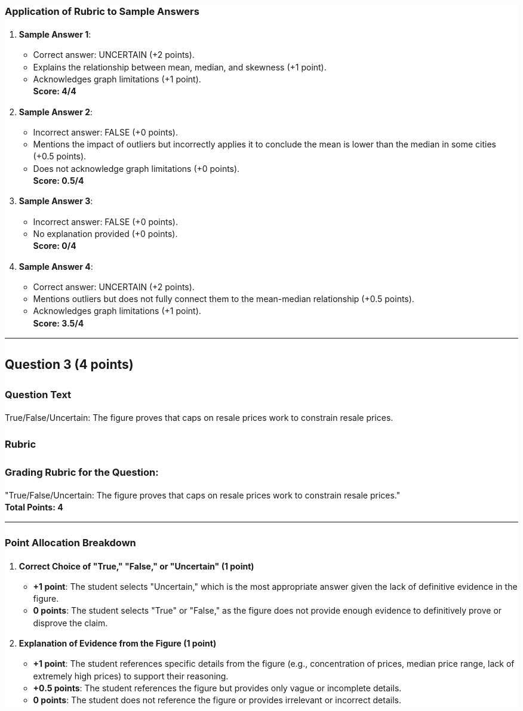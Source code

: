 
### **Application of Rubric to Sample Answers**
1. **Sample Answer 1**:  
   - Correct answer: UNCERTAIN (+2 points).  
   - Explains the relationship between mean, median, and skewness (+1 point).  
   - Acknowledges graph limitations (+1 point).  
   **Score: 4/4**

2. **Sample Answer 2**:  
   - Incorrect answer: FALSE (+0 points).  
   - Mentions the impact of outliers but incorrectly applies it to conclude the mean is lower than the median in some cities (+0.5 points).  
   - Does not acknowledge graph limitations (+0 points).  
   **Score: 0.5/4**

3. **Sample Answer 3**:  
   - Incorrect answer: FALSE (+0 points).  
   - No explanation provided (+0 points).  
   **Score: 0/4**

4. **Sample Answer 4**:  
   - Correct answer: UNCERTAIN (+2 points).  
   - Mentions outliers but does not fully connect them to the mean-median relationship (+0.5 points).  
   - Acknowledges graph limitations (+1 point).  
   **Score: 3.5/4**

---

## Question 3 (4 points)

### Question Text

True/False/Uncertain: The figure proves that caps on resale prices work to constrain resale prices.

### Rubric

### Grading Rubric for the Question:  
"True/False/Uncertain: The figure proves that caps on resale prices work to constrain resale prices."  
**Total Points: 4**

---

### **Point Allocation Breakdown**
1. **Correct Choice of "True," "False," or "Uncertain" (1 point)**  
   - **+1 point**: The student selects "Uncertain," which is the most appropriate answer given the lack of definitive evidence in the figure.  
   - **0 points**: The student selects "True" or "False," as the figure does not provide enough evidence to definitively prove or disprove the claim.

2. **Explanation of Evidence from the Figure (1 point)**  
   - **+1 point**: The student references specific details from the figure (e.g., concentration of prices, median price range, lack of extremely high prices) to support their reasoning.  
   - **+0.5 points**: The student references the figure but provides only vague or incomplete details.  
   - **0 points**: The student does not reference the figure or provides irrelevant or incorrect details.
